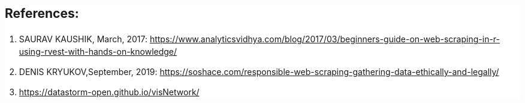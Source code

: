 ## References:

1.  SAURAV KAUSHIK, March, 2017:
    <https://www.analyticsvidhya.com/blog/2017/03/beginners-guide-on-web-scraping-in-r-using-rvest-with-hands-on-knowledge/>

2.  DENIS KRYUKOV,September, 2019:
    <https://soshace.com/responsible-web-scraping-gathering-data-ethically-and-legally/>

3.  <https://datastorm-open.github.io/visNetwork/>
